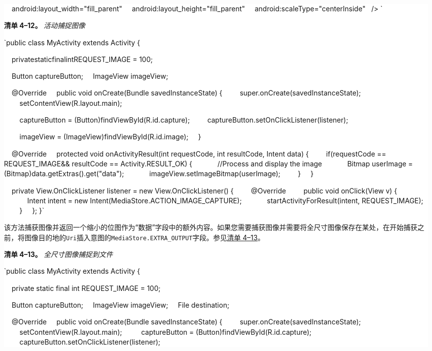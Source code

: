     android:layout_width="fill_parent"
    android:layout_height="fill_parent"
    android:scaleType="centerInside"
  />
</LinearLayout>`

**清单 4–12。** *活动捕捉图像*

`public class MyActivity extends Activity {

    privatestaticfinalintREQUEST_IMAGE = 100;

    Button captureButton;
    ImageView imageView;

    @Override
    public void onCreate(Bundle savedInstanceState) {
        super.onCreate(savedInstanceState);
        setContentView(R.layout.main);

        captureButton = (Button)findViewById(R.id.capture);
        captureButton.setOnClickListener(listener);

        imageView = (ImageView)findViewById(R.id.image);
    }

    @Override
    protected void onActivityResult(int requestCode, int resultCode, Intent data) {
        if(requestCode == REQUEST_IMAGE&& resultCode == Activity.RESULT_OK) {
            //Process and display the image
            Bitmap userImage = (Bitmap)data.getExtras().get("data");
            imageView.setImageBitmap(userImage);
        }
    }

    private View.OnClickListener listener = new View.OnClickListener() {
        @Override
        public void onClick(View v) {
            Intent intent = new Intent(MediaStore.ACTION_IMAGE_CAPTURE);
            startActivityForResult(intent, REQUEST_IMAGE);
        }
    };
}`

该方法捕获图像并返回一个缩小的位图作为“数据”字段中的额外内容。如果您需要捕获图像并需要将全尺寸图像保存在某处，在开始捕获之前，将图像目的地的`Uri`插入意图的`MediaStore.EXTRA_OUTPUT`字段。参见[清单 4–13](#list_4_13)。

**清单 4–13。** *全尺寸图像捕捉到文件*

`public class MyActivity extends Activity {

    private static final int REQUEST_IMAGE = 100;

    Button captureButton;
    ImageView imageView;
    File destination;

    @Override
    public void onCreate(Bundle savedInstanceState) {
        super.onCreate(savedInstanceState);
        setContentView(R.layout.main);` `        captureButton = (Button)findViewById(R.id.capture);
        captureButton.setOnClickListener(listener);
